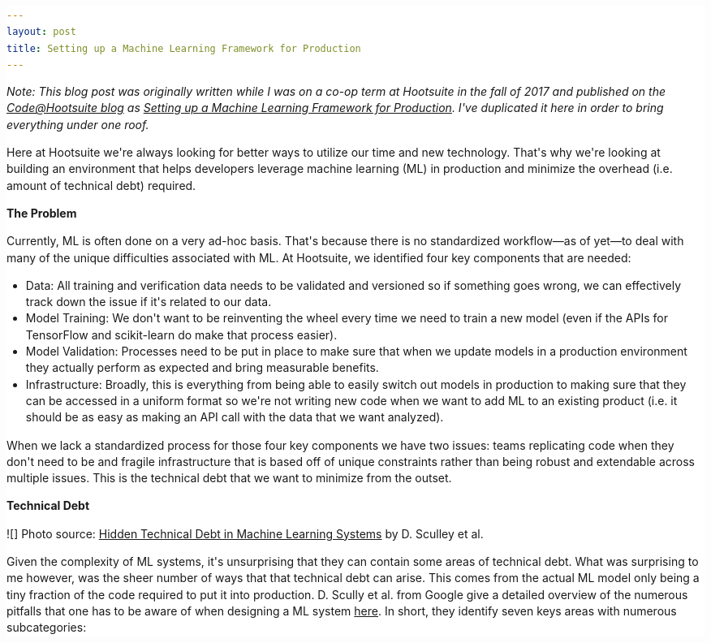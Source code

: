 ```yaml
---
layout: post
title: Setting up a Machine Learning Framework for Production
---
```

_Note: This blog post was originally written while I was on a co-op term at Hootsuite in the fall of 2017 and published on the [Code@Hootsuite blog](code.hootsuite.com) as [Setting up a Machine Learning Framework for Production](http://code.hootsuite.com/setting-up-a-machine-learning-framework-for-production/). I've duplicated it here in order to bring everything under one roof._

Here at Hootsuite we're always looking for better ways to utilize our
time and new technology. That's why we're looking at building an
environment that helps developers leverage machine learning (ML) in
production and minimize the overhead (i.e. amount of technical debt)
required.

**The Problem**

Currently, ML is often done on a very ad-hoc basis. That's because there
is no standardized workflow—as of yet—to deal with many of the
unique difficulties associated with ML. At Hootsuite, we identified four
key components that are needed:

* Data: All training and verification data needs to be validated and
versioned so if something goes wrong, we can effectively track down the
issue if it's related to our data.
* Model Training: We don't want to be reinventing the wheel every time we
need to train a new model (even if the APIs for TensorFlow and
scikit-learn do make that process easier).
* Model Validation: Processes need to be put in place to make sure that
when we update models in a production environment they actually perform
as expected and bring measurable benefits.
* Infrastructure: Broadly, this is everything from being able to easily
switch out models in production to making sure that they can be accessed
in a uniform format so we're not writing new code when we want to add ML
to an existing product (i.e. it should be as easy as making an API call
with the data that we want analyzed).

When we lack a standardized process for those four key components we
have two issues: teams replicating code when they don't need to be and
fragile infrastructure that is based off of unique constraints rather
than being robust and extendable across multiple issues. This is the
technical debt that we want to minimize from the outset.

**Technical Debt**

![]
Photo source: [Hidden Technical Debt in Machine Learning
Systems](https://papers.nips.cc/paper/5656-hidden-technical-debt-in-machine-learning-systems.pdf) by
D. Sculley et al.

Given the complexity of ML systems, it's unsurprising that they can
contain some areas of technical debt. What was surprising to me however,
was the sheer number of ways that that technical debt can arise. This
comes from the actual ML model only being a tiny fraction of the code
required to put it into production. D. Scully et al. from Google give a
detailed overview of the numerous pitfalls that one has to be aware of
when designing a ML
system [here](https://papers.nips.cc/paper/5656-hidden-technical-debt-in-machine-learning-systems.pdf).
In short, they identify seven keys areas with numerous subcategories:
